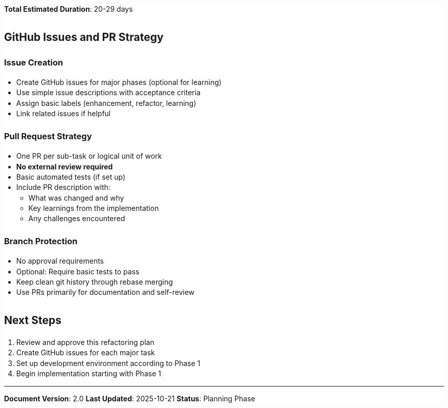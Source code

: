 **Total Estimated Duration**: 20-29 days

## GitHub Issues and PR Strategy

### Issue Creation

- Create GitHub issues for major phases (optional for learning)
- Use simple issue descriptions with acceptance criteria
- Assign basic labels (enhancement, refactor, learning)
- Link related issues if helpful

### Pull Request Strategy

- One PR per sub-task or logical unit of work
- **No external review required**
- Basic automated tests (if set up)
- Include PR description with:
  - What was changed and why
  - Key learnings from the implementation
  - Any challenges encountered

### Branch Protection

- No approval requirements
- Optional: Require basic tests to pass
- Keep clean git history through rebase merging
- Use PRs primarily for documentation and self-review

## Next Steps

1. Review and approve this refactoring plan
2. Create GitHub issues for each major task
3. Set up development environment according to Phase 1
4. Begin implementation starting with Phase 1

---

**Document Version**: 2.0 **Last Updated**: 2025-10-21 **Status**: Planning Phase
